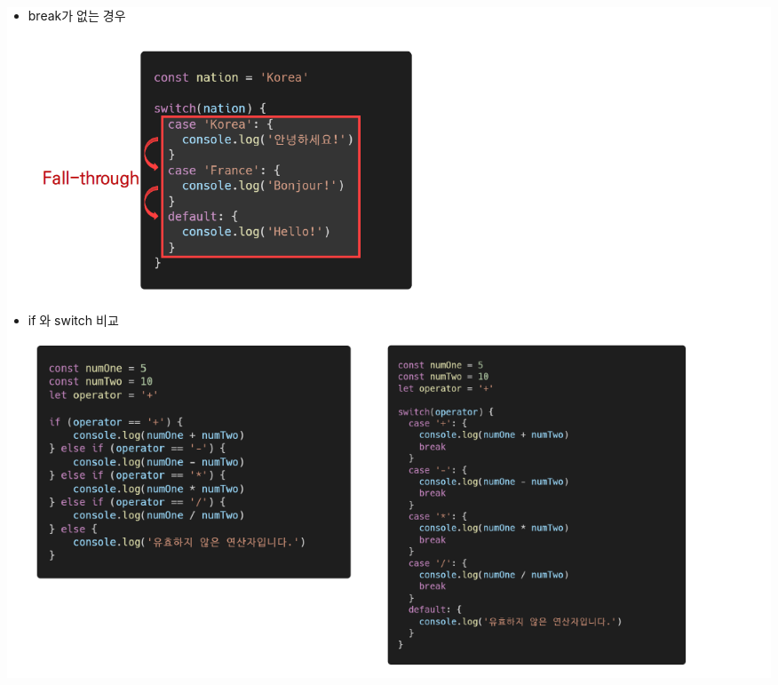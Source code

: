   - break가 없는 경우

    <img src="jsGrammar.assets/image-20211028130639601.png" alt="image-20211028130639601" style="zoom: 67%;" />

- if 와 switch 비교

  <img src="jsGrammar.assets/image-20211028130716004.png" alt="image-20211028130716004" style="zoom:80%;" />

